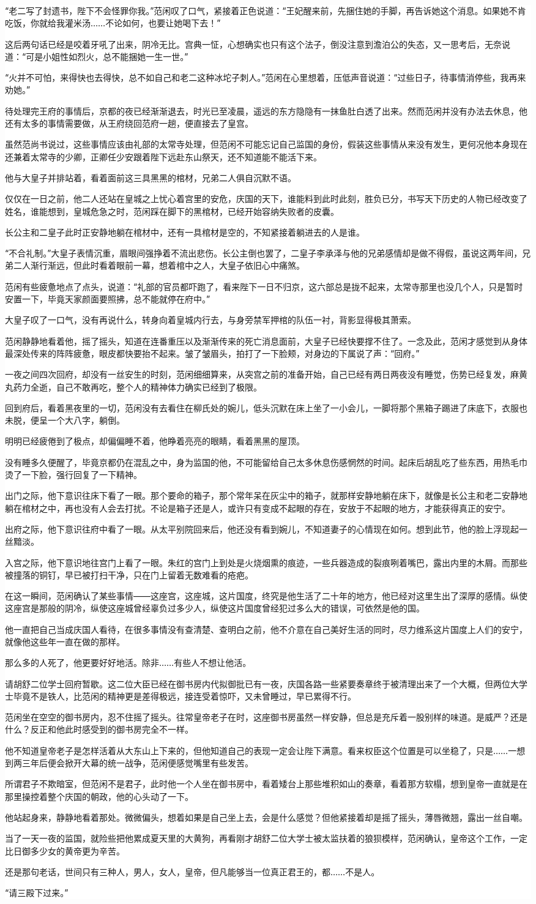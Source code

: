 “老二写了封遗书，陛下不会怪罪你我。”范闲叹了口气，紧接着正色说道：“王妃醒来前，先捆住她的手脚，再告诉她这个消息。如果她不肯吃饭，你就给我灌米汤……不论如何，也要让她喝下去！”

这后两句话已经是咬着牙吼了出来，阴冷无比。宫典一怔，心想确实也只有这个法子，倒没注意到澹泊公的失态，又一思考后，无奈说道：“可是小姐性如烈火，总不能捆她一生一世。”

“火并不可怕，来得快也去得快，总不如自己和老二这种冰坨子刺人。”范闲在心里想着，压低声音说道：“过些日子，待事情消停些，我再来劝她。”

待处理完王府的事情后，京都的夜已经渐渐退去，时光已至凌晨，遥远的东方隐隐有一抹鱼肚白透了出来。然而范闲并没有办法去休息，他还有太多的事情需要做，从王府绕回范府一趟，便直接去了皇宫。

虽然范尚书说过，这些事情应该由礼部的太常寺处理，但范闲不可能忘记自己监国的身份，假装这些事情从来没有发生，更何况他本身现在还兼着太常寺的少卿，正卿任少安跟着陛下远赴东山祭天，还不知道能不能活下来。

他与大皇子并排站着，看着面前这三具黑黑的棺材，兄弟二人俱自沉默不语。

仅仅在一日之前，他二人还站在皇城之上忧心着宫里的安危，庆国的天下，谁能料到此时此刻，胜负已分，书写天下历史的人物已经改变了姓名，谁能想到，皇城危急之时，范闲踩在脚下的黑棺材，已经开始容纳失败者的皮囊。

长公主和二皇子此时正安静地躺在棺材中，还有一具棺材是空的，不知紧接着躺进去的人是谁。

“不合礼制。”大皇子表情沉重，眉眼间强挣着不流出悲伤。长公主倒也罢了，二皇子李承泽与他的兄弟感情却是做不得假，虽说这两年间，兄弟二人渐行渐远，但此时看着眼前一幕，想着棺中之人，大皇子依旧心中痛煞。

范闲有些疲惫地点了点头，说道：“礼部的官员都吓跑了，看来陛下一日不归京，这六部总是拢不起来，太常寺那里也没几个人，只是暂时安置一下，毕竟天家颜面要照拂，总不能就停在府中。”

大皇子叹了一口气，没有再说什么，转身向着皇城内行去，与身旁禁军押棺的队伍一衬，背影显得极其萧索。

范闲静静地看着他，摇了摇头，知道在连番重压以及渐渐传来的死亡消息面前，大皇子已经快要撑不住了。一念及此，范闲才感觉到从身体最深处传来的阵阵疲惫，眼皮都快要抬不起来。皱了皱眉头，拍打了一下脸颊，对身边的下属说了声：“回府。”

一夜之间四次回府，却没有一丝安生的时刻，范闲细细算来，从突宫之前的准备开始，自己已经有两日两夜没有睡觉，伤势已经复发，麻黄丸药力全逝，自己不敢再吃，整个人的精神体力确实已经到了极限。

回到府后，看着黑夜里的一切，范闲没有去看住在柳氏处的婉儿，低头沉默在床上坐了一小会儿，一脚将那个黑箱子踢进了床底下，衣服也未脱，便呈一个大八字，躺倒。

明明已经疲倦到了极点，却偏偏睡不着，他睁着亮亮的眼睛，看着黑黑的屋顶。

没有睡多久便醒了，毕竟京都仍在混乱之中，身为监国的他，不可能留给自己太多休息伤感惘然的时间。起床后胡乱吃了些东西，用热毛巾烫了一下脸，强行回复了一下精神。

出门之际，他下意识往床下看了一眼。那个要命的箱子，那个常年呆在灰尘中的箱子，就那样安静地躺在床下，就像是长公主和老二安静地躺在棺材之中，再也没有人会去打扰。不论是箱子还是人，或许只有变成不起眼的存在，安放于不起眼的地方，才能获得真正的安宁。

出府之际，他下意识往府中看了一眼。从太平别院回来后，他还没有看到婉儿，不知道妻子的心情现在如何。想到此节，他的脸上浮现起一丝黯淡。

入宫之际，他下意识地往宫门上看了一眼。朱红的宫门上到处是火烧烟熏的痕迹，一些兵器造成的裂痕咧着嘴巴，露出内里的木屑。而那些被撞落的铜钉，早已被打扫干净，只在门上留着无数难看的疮疤。

在这一瞬间，范闲确认了某些事情——这座宫，这座城，这片国度，终究是他生活了二十年的地方，他已经对这里生出了深厚的感情。纵使这座宫是那般的阴冷，纵使这座城曾经辜负过多少人，纵使这片国度曾经犯过多么大的错误，可依然是他的国。

他一直把自己当成庆国人看待，在很多事情没有查清楚、查明白之前，他不介意在自己美好生活的同时，尽力维系这片国度上人们的安宁，就像他这些年一直在做的那样。

那么多的人死了，他更要好好地活。除非……有些人不想让他活。

请胡舒二位学士回府暂歇。这二位大臣已经在御书房内代拟御批已有一夜，庆国各路一些紧要奏章终于被清理出来了一个大概，但两位大学士毕竟不是铁人，比范闲的精神更是差得极远，接连受着惊吓，又未曾睡过，早已累得不行。

范闲坐在空空的御书房内，忍不住摇了摇头。往常皇帝老子在时，这座御书房虽然一样安静，但总是充斥着一股别样的味道。是威严？还是什么？反正和他此时感受到的御书房完全不一样。

他不知道皇帝老子是怎样活着从大东山上下来的，但他知道自己的表现一定会让陛下满意。看来权臣这个位置是可以坐稳了，只是……一想到两三年后便会掀开大幕的统一战争，范闲便感觉嘴里有些发苦。

所谓君子不欺暗室，但范闲不是君子，此时他一个人坐在御书房中，看着矮台上那些堆积如山的奏章，看着那方软榻，想到皇帝一直就是在那里操控着整个庆国的朝政，他的心头动了一下。

他站起身来，静静地看着那处。微微偏头，想着如果是自己坐上去，会是什么感觉？但他紧接着却是摇了摇头，薄唇微翘，露出一丝自嘲。

当了一天一夜的监国，就险些把他累成夏天里的大黄狗，再看刚才胡舒二位大学士被太监扶着的狼狈模样，范闲确认，皇帝这个工作，一定比日御多少女的黄帝更为辛苦。

还是那句老话，世间只有三种人，男人，女人，皇帝，但凡能够当一位真正君王的，都……不是人。

“请三殿下过来。”
